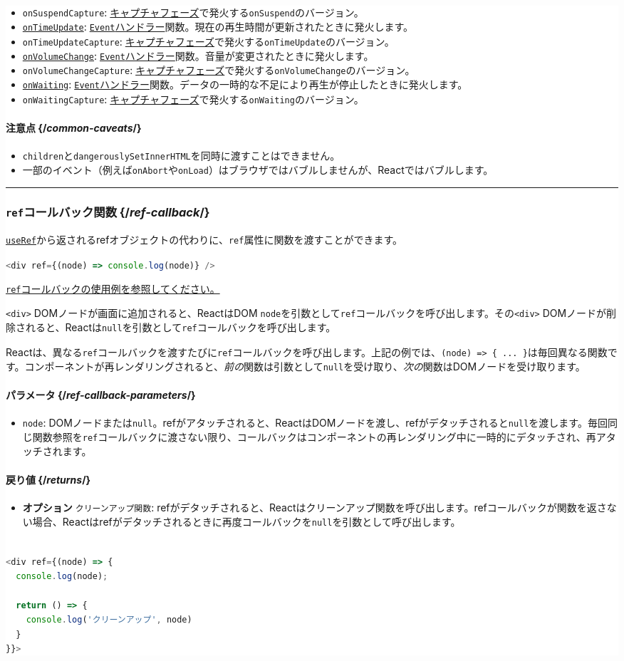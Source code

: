 * `onSuspendCapture`: [キャプチャフェーズ](https://developer.mozilla.org/en-US/docs/Web/API/Event/eventPhase)で発火する`onSuspend`のバージョン。
* [`onTimeUpdate`](https://developer.mozilla.org/en-US/docs/Web/API/HTMLMediaElement/timeupdate_event): [`Event`ハンドラー](#event-handler)関数。現在の再生時間が更新されたときに発火します。
* `onTimeUpdateCapture`: [キャプチャフェーズ](https://developer.mozilla.org/en-US/docs/Web/API/Event/eventPhase)で発火する`onTimeUpdate`のバージョン。
* [`onVolumeChange`](https://developer.mozilla.org/en-US/docs/Web/API/HTMLMediaElement/volumechange_event): [`Event`ハンドラー](#event-handler)関数。音量が変更されたときに発火します。
* `onVolumeChangeCapture`: [キャプチャフェーズ](https://developer.mozilla.org/en-US/docs/Web/API/Event/eventPhase)で発火する`onVolumeChange`のバージョン。
* [`onWaiting`](https://developer.mozilla.org/en-US/docs/Web/API/HTMLMediaElement/waiting_event): [`Event`ハンドラー](#event-handler)関数。データの一時的な不足により再生が停止したときに発火します。
* `onWaitingCapture`: [キャプチャフェーズ](https://developer.mozilla.org/en-US/docs/Web/API/Event/eventPhase)で発火する`onWaiting`のバージョン。

#### 注意点 {/*common-caveats*/}

- `children`と`dangerouslySetInnerHTML`を同時に渡すことはできません。
- 一部のイベント（例えば`onAbort`や`onLoad`）はブラウザではバブルしませんが、Reactではバブルします。

---

### `ref`コールバック関数 {/*ref-callback*/}

[`useRef`](/reference/react/useRef#manipulating-the-dom-with-a-ref)から返されるrefオブジェクトの代わりに、`ref`属性に関数を渡すことができます。

```js
<div ref={(node) => console.log(node)} />
```

[`ref`コールバックの使用例を参照してください。](/learn/manipulating-the-dom-with-refs#how-to-manage-a-list-of-refs-using-a-ref-callback)

`<div>` DOMノードが画面に追加されると、ReactはDOM `node`を引数として`ref`コールバックを呼び出します。その`<div>` DOMノードが削除されると、Reactは`null`を引数として`ref`コールバックを呼び出します。

Reactは、異なる`ref`コールバックを渡すたびに`ref`コールバックを呼び出します。上記の例では、`(node) => { ... }`は毎回異なる関数です。コンポーネントが再レンダリングされると、*前の*関数は引数として`null`を受け取り、*次の*関数はDOMノードを受け取ります。

#### パラメータ {/*ref-callback-parameters*/}

* `node`: DOMノードまたは`null`。refがアタッチされると、ReactはDOMノードを渡し、refがデタッチされると`null`を渡します。毎回同じ関数参照を`ref`コールバックに渡さない限り、コールバックはコンポーネントの再レンダリング中に一時的にデタッチされ、再アタッチされます。

<Canary>

#### 戻り値 {/*returns*/}

*  **オプション** `クリーンアップ関数`: refがデタッチされると、Reactはクリーンアップ関数を呼び出します。refコールバックが関数を返さない場合、Reactはrefがデタッチされるときに再度コールバックを`null`を引数として呼び出します。

```js

<div ref={(node) => {
  console.log(node);

  return () => {
    console.log('クリーンアップ', node)
  }
}}>

```
